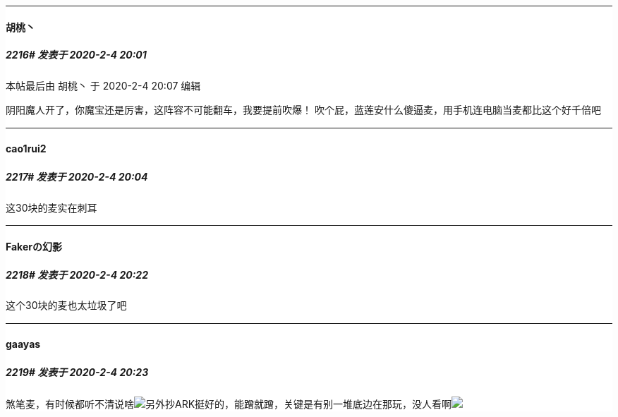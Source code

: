 





-----

####  胡桃丶  
##### 2216#       发表于 2020-2-4 20:01



 本帖最后由 胡桃丶 于 2020-2-4 20:07 编辑 

阴阳魔人开了，你魔宝还是厉害，这阵容不可能翻车，我要提前吹爆！
吹个屁，蓝莲安什么傻逼麦，用手机连电脑当麦都比这个好千倍吧







-----

####  cao1rui2  
##### 2217#       发表于 2020-2-4 20:04




这30块的麦实在刺耳







-----

####  Fakerの幻影  
##### 2218#       发表于 2020-2-4 20:22




这个30块的麦也太垃圾了吧







-----

####  gaayas  
##### 2219#       发表于 2020-2-4 20:23




煞笔麦，有时候都听不清说啥<img src="https://static.saraba1st.com/image/smiley/face2017/004.gif" referrerpolicy="no-referrer">另外抄ARK挺好的，能蹭就蹭，关键是有别一堆底边在那玩，没人看啊<img src="https://static.saraba1st.com/image/smiley/face2017/067.png" referrerpolicy="no-referrer">





